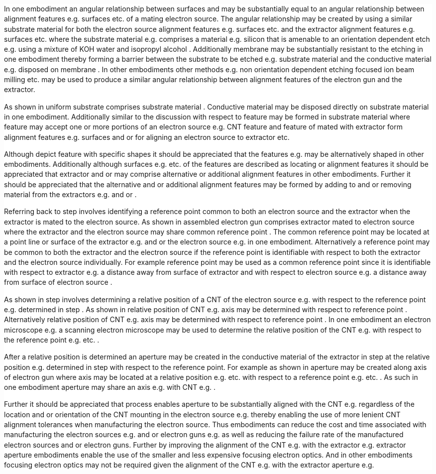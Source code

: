 In one embodiment an angular relationship between surfaces and may be substantially equal to an angular relationship between alignment features e.g. surfaces etc. of a mating electron source. The angular relationship may be created by using a similar substrate material for both the electron source alignment features e.g. surfaces etc. and the extractor alignment features e.g. surfaces etc. where the substrate material e.g. comprises a material e.g. silicon that is amenable to an orientation dependent etch e.g. using a mixture of KOH water and isopropyl alcohol . Additionally membrane may be substantially resistant to the etching in one embodiment thereby forming a barrier between the substrate to be etched e.g. substrate material and the conductive material e.g. disposed on membrane . In other embodiments other methods e.g. non orientation dependent etching focused ion beam milling etc. may be used to produce a similar angular relationship between alignment features of the electron gun and the extractor.

As shown in uniform substrate comprises substrate material . Conductive material may be disposed directly on substrate material in one embodiment. Additionally similar to the discussion with respect to feature may be formed in substrate material where feature may accept one or more portions of an electron source e.g. CNT feature and feature of mated with extractor form alignment features e.g. surfaces and or for aligning an electron source to extractor etc.

Although depict feature with specific shapes it should be appreciated that the features e.g. may be alternatively shaped in other embodiments. Additionally although surfaces e.g. etc. of the features are described as locating or alignment features it should be appreciated that extractor and or may comprise alternative or additional alignment features in other embodiments. Further it should be appreciated that the alternative and or additional alignment features may be formed by adding to and or removing material from the extractors e.g. and or .

Referring back to step involves identifying a reference point common to both an electron source and the extractor when the extractor is mated to the electron source. As shown in assembled electron gun comprises extractor mated to electron source where the extractor and the electron source may share common reference point . The common reference point may be located at a point line or surface of the extractor e.g. and or the electron source e.g. in one embodiment. Alternatively a reference point may be common to both the extractor and the electron source if the reference point is identifiable with respect to both the extractor and the electron source individually. For example reference point may be used as a common reference point since it is identifiable with respect to extractor e.g. a distance away from surface of extractor and with respect to electron source e.g. a distance away from surface of electron source .

As shown in step involves determining a relative position of a CNT of the electron source e.g. with respect to the reference point e.g. determined in step . As shown in relative position of CNT e.g. axis may be determined with respect to reference point . Alternatively relative position of CNT e.g. axis may be determined with respect to reference point . In one embodiment an electron microscope e.g. a scanning electron microscope may be used to determine the relative position of the CNT e.g. with respect to the reference point e.g. etc. .

After a relative position is determined an aperture may be created in the conductive material of the extractor in step at the relative position e.g. determined in step with respect to the reference point. For example as shown in aperture may be created along axis of electron gun where axis may be located at a relative position e.g. etc. with respect to a reference point e.g. etc. . As such in one embodiment aperture may share an axis e.g. with CNT e.g. .

Further it should be appreciated that process enables aperture to be substantially aligned with the CNT e.g. regardless of the location and or orientation of the CNT mounting in the electron source e.g. thereby enabling the use of more lenient CNT alignment tolerances when manufacturing the electron source. Thus embodiments can reduce the cost and time associated with manufacturing the electron sources e.g. and or electron guns e.g. as well as reducing the failure rate of the manufactured electron sources and or electron guns. Further by improving the alignment of the CNT e.g. with the extractor e.g. extractor aperture embodiments enable the use of the smaller and less expensive focusing electron optics. And in other embodiments focusing electron optics may not be required given the alignment of the CNT e.g. with the extractor aperture e.g. 
